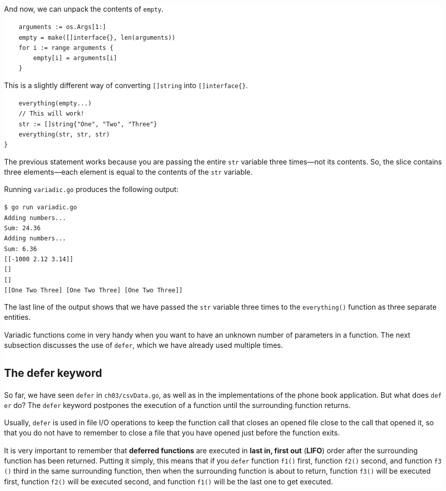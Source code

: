 And now, we can unpack the contents of `empty`.

```markup
    arguments := os.Args[1:]
    empty = make([]interface{}, len(arguments))
    for i := range arguments {
        empty[i] = arguments[i]
    }
```

This is a slightly different way of converting `[]string` into `[]interface{}`.

```markup
    everything(empty...)
    // This will work!
    str := []string{"One", "Two", "Three"}
    everything(str, str, str)
}
```

The previous statement works because you are passing the entire `str` variable three times—not its contents. So, the slice contains three elements—each element is equal to the contents of the `str` variable.

Running `variadic.go` produces the following output:

```markup
$ go run variadic.go
Adding numbers...
Sum: 24.36
Adding numbers...
Sum: 6.36
[[-1000 2.12 3.14]]
[]
[]
[[One Two Three] [One Two Three] [One Two Three]]
```

The last line of the output shows that we have passed the `str` variable three times to the `everything()` function as three separate entities.

Variadic functions come in very handy when you want to have an unknown number of parameters in a function. The next subsection discusses the use of `defer`, which we have already used multiple times.

## The defer keyword

So far, we have seen `defer` in `ch03/csvData.go`, as well as in the implementations of the phone book application. But what does `defer` do? The `defer` keyword postpones the execution of a function until the surrounding function returns.

Usually, `defer` is used in file I/O operations to keep the function call that closes an opened file close to the call that opened it, so that you do not have to remember to close a file that you have opened just before the function exits.

It is very important to remember that **deferred functions** are executed in **last in, first out** (**LIFO**) order after the surrounding function has been returned. Putting it simply, this means that if you `defer` function `f1()` first, function `f2()` second, and function `f3()` third in the same surrounding function, then when the surrounding function is about to return, function `f3()` will be executed first, function `f2()` will be executed second, and function `f1()` will be the last one to get executed.
